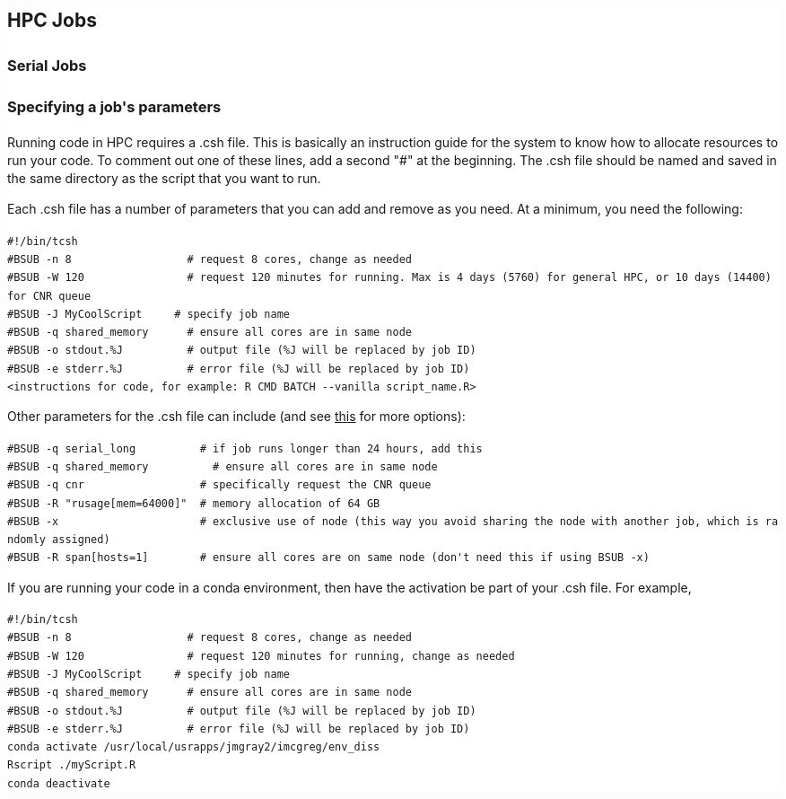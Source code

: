 
## HPC Jobs

### Serial Jobs
### Specifying a job's parameters
Running code in HPC requires a .csh file. This is basically an instruction guide for the system to know how to allocate resources to run your code. To comment out one of these lines, add a second "#" at the beginning. The .csh file should be named and saved in the same directory as the script that you want to run.

Each .csh file has a number of parameters that you can add and remove as you need. At a minimum, you need the following:
```
#!/bin/tcsh
#BSUB -n 8              	# request 8 cores, change as needed
#BSUB -W 120            	# request 120 minutes for running. Max is 4 days (5760) for general HPC, or 10 days (14400) for CNR queue
#BSUB -J MyCoolScript     # specify job name
#BSUB -q shared_memory  	# ensure all cores are in same node
#BSUB -o stdout.%J      	# output file (%J will be replaced by job ID)
#BSUB -e stderr.%J      	# error file (%J will be replaced by job ID)
<instructions for code, for example: R CMD BATCH --vanilla script_name.R>
```

Other parameters for the .csh file can include (and see [this](https://www.ibm.com/docs/en/spectrum-lsf/10.1.0?topic=bsub-options) for more options):
```
#BSUB -q serial_long          # if job runs longer than 24 hours, add this
#BSUB -q shared_memory  	    # ensure all cores are in same node
#BSUB -q cnr                  # specifically request the CNR queue
#BSUB -R "rusage[mem=64000]"  # memory allocation of 64 GB
#BSUB -x                      # exclusive use of node (this way you avoid sharing the node with another job, which is randomly assigned)
#BSUB -R span[hosts=1]        # ensure all cores are on same node (don't need this if using BSUB -x)
```

If you are running your code in a conda environment, then have the activation be part of your .csh file. For example,
```
#!/bin/tcsh
#BSUB -n 8              	# request 8 cores, change as needed
#BSUB -W 120            	# request 120 minutes for running, change as needed
#BSUB -J MyCoolScript     # specify job name
#BSUB -q shared_memory  	# ensure all cores are in same node
#BSUB -o stdout.%J      	# output file (%J will be replaced by job ID)
#BSUB -e stderr.%J      	# error file (%J will be replaced by job ID)
conda activate /usr/local/usrapps/jmgray2/imcgreg/env_diss
Rscript ./myScript.R
conda deactivate
```
